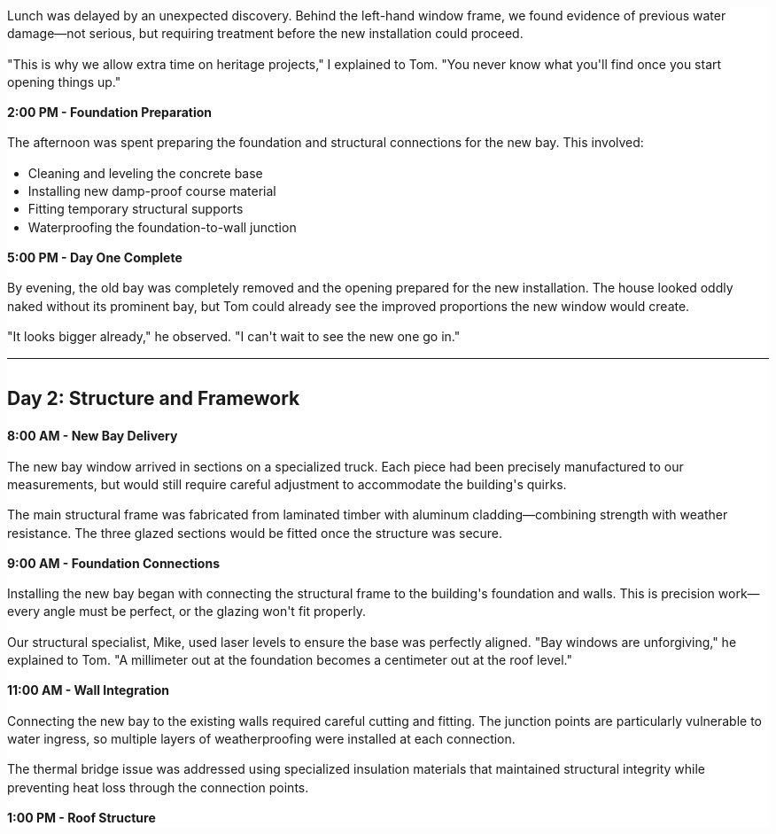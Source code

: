 Lunch was delayed by an unexpected discovery. Behind the left-hand window frame, we found evidence of previous water damage—not serious, but requiring treatment before the new installation could proceed.

"This is why we allow extra time on heritage projects," I explained to Tom. "You never know what you'll find once you start opening things up."

**2:00 PM - Foundation Preparation**

The afternoon was spent preparing the foundation and structural connections for the new bay. This involved:
- Cleaning and leveling the concrete base
- Installing new damp-proof course material
- Fitting temporary structural supports
- Waterproofing the foundation-to-wall junction

**5:00 PM - Day One Complete**

By evening, the old bay was completely removed and the opening prepared for the new installation. The house looked oddly naked without its prominent bay, but Tom could already see the improved proportions the new window would create.

"It looks bigger already," he observed. "I can't wait to see the new one go in."

---

## Day 2: Structure and Framework

**8:00 AM - New Bay Delivery**

The new bay window arrived in sections on a specialized truck. Each piece had been precisely manufactured to our measurements, but would still require careful adjustment to accommodate the building's quirks.

The main structural frame was fabricated from laminated timber with aluminum cladding—combining strength with weather resistance. The three glazed sections would be fitted once the structure was secure.

**9:00 AM - Foundation Connections**

Installing the new bay began with connecting the structural frame to the building's foundation and walls. This is precision work—every angle must be perfect, or the glazing won't fit properly.

Our structural specialist, Mike, used laser levels to ensure the base was perfectly aligned. "Bay windows are unforgiving," he explained to Tom. "A millimeter out at the foundation becomes a centimeter out at the roof level."

**11:00 AM - Wall Integration**

Connecting the new bay to the existing walls required careful cutting and fitting. The junction points are particularly vulnerable to water ingress, so multiple layers of weatherproofing were installed at each connection.

The thermal bridge issue was addressed using specialized insulation materials that maintained structural integrity while preventing heat loss through the connection points.

**1:00 PM - Roof Structure**
